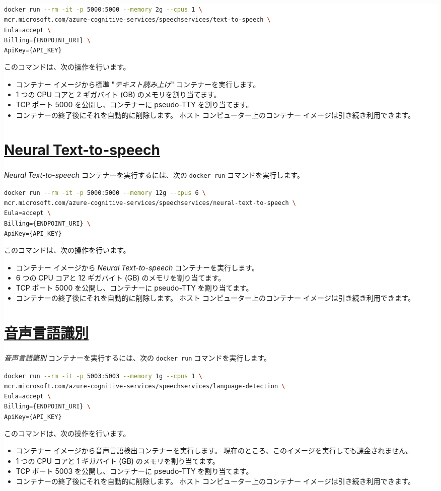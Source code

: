 ```bash
docker run --rm -it -p 5000:5000 --memory 2g --cpus 1 \
mcr.microsoft.com/azure-cognitive-services/speechservices/text-to-speech \
Eula=accept \
Billing={ENDPOINT_URI} \
ApiKey={API_KEY}
```

このコマンドは、次の操作を行います。

* コンテナー イメージから標準 "*テキスト読み上げ*" コンテナーを実行します。
* 1 つの CPU コアと 2 ギガバイト (GB) のメモリを割り当てます。
* TCP ポート 5000 を公開し、コンテナーに pseudo-TTY を割り当てます。
* コンテナーの終了後にそれを自動的に削除します。 ホスト コンピューター上のコンテナー イメージは引き続き利用できます。

# <a name="neural-text-to-speech"></a>[Neural Text-to-speech](#tab/ntts)

*Neural Text-to-speech* コンテナーを実行するには、次の `docker run` コマンドを実行します。

```bash
docker run --rm -it -p 5000:5000 --memory 12g --cpus 6 \
mcr.microsoft.com/azure-cognitive-services/speechservices/neural-text-to-speech \
Eula=accept \
Billing={ENDPOINT_URI} \
ApiKey={API_KEY}
```

このコマンドは、次の操作を行います。

* コンテナー イメージから *Neural Text-to-speech* コンテナーを実行します。
* 6 つの CPU コアと 12 ギガバイト (GB) のメモリを割り当てます。
* TCP ポート 5000 を公開し、コンテナーに pseudo-TTY を割り当てます。
* コンテナーの終了後にそれを自動的に削除します。 ホスト コンピューター上のコンテナー イメージは引き続き利用できます。

# <a name="speech-language-identification"></a>[音声言語識別](#tab/lid)

*音声言語識別* コンテナーを実行するには、次の `docker run` コマンドを実行します。

```bash
docker run --rm -it -p 5003:5003 --memory 1g --cpus 1 \
mcr.microsoft.com/azure-cognitive-services/speechservices/language-detection \
Eula=accept \
Billing={ENDPOINT_URI} \
ApiKey={API_KEY}
```

このコマンドは、次の操作を行います。 

* コンテナー イメージから音声言語検出コンテナーを実行します。 現在のところ、このイメージを実行しても課金されません。
* 1 つの CPU コアと 1 ギガバイト (GB) のメモリを割り当てます。
* TCP ポート 5003 を公開し、コンテナーに pseudo-TTY を割り当てます。
* コンテナーの終了後にそれを自動的に削除します。 ホスト コンピューター上のコンテナー イメージは引き続き利用できます。
